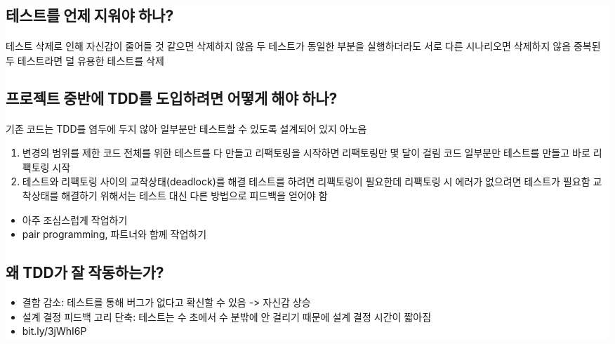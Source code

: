 ## 테스트를 언제 지워야 하나?

테스트 삭제로 인해 자신감이 줄어들 것 같으면 삭제하지 않음
두 테스트가 동일한 부분을 실행하더라도 서로 다른 시나리오면 삭제하지 않음
중복된 두 테스트라면 덜 유용한 테스트를 삭제

## 프로젝트 중반에 TDD를 도입하려면 어떻게 해야 하나?

기존 코드는 TDD를 염두에 두지 않아 일부분만 테스트할 수 있도록 설계되어 있지 아노음

1. 변경의 범위를 제한
  코드 전체를 위한 테스트를 다 만들고 리팩토링을 시작하면 리팩토링만 몇 달이 걸림
  코드 일부분만 테스트를 만들고 바로 리팩토링 시작
2. 테스트와 리팩토링 사이의 교착상태(deadlock)를 해결
  테스트를 하려면 리팩토링이 필요한데 리팩토링 시 에러가 없으려면 테스트가 필요함
  교착상태를 해결하기 위해서는 테스트 대신 다른 방법으로 피드백을 얻어야 함
  - 아주 조심스럽게 작업하기
  - pair programming, 파트너와 함께 작업하기

## 왜 TDD가 잘 작동하는가?

- 결함 감소: 테스트를 통해 버그가 없다고 확신할 수 있음 -> 자신감 상승
- 설계 결정 피드백 고리 단축: 테스트는 수 초에서 수 분밖에 안 걸리기 때문에 설계 결정 시간이 짧아짐
- bit.ly/3jWhI6P
